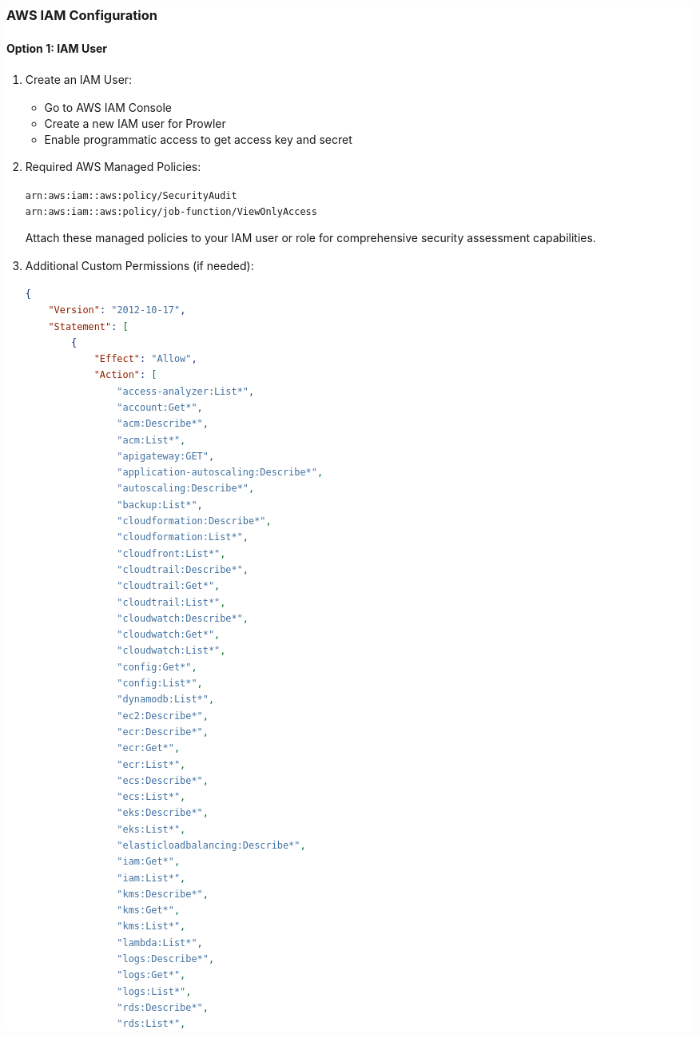 ### AWS IAM Configuration

#### Option 1: IAM User

1. Create an IAM User:
   - Go to AWS IAM Console
   - Create a new IAM user for Prowler
   - Enable programmatic access to get access key and secret

2. Required AWS Managed Policies:
   ```
   arn:aws:iam::aws:policy/SecurityAudit
   arn:aws:iam::aws:policy/job-function/ViewOnlyAccess
   ```
   Attach these managed policies to your IAM user or role for comprehensive security assessment capabilities.

3. Additional Custom Permissions (if needed):
   ```json
   {
       "Version": "2012-10-17",
       "Statement": [
           {
               "Effect": "Allow",
               "Action": [
                   "access-analyzer:List*",
                   "account:Get*",
                   "acm:Describe*",
                   "acm:List*",
                   "apigateway:GET",
                   "application-autoscaling:Describe*",
                   "autoscaling:Describe*",
                   "backup:List*",
                   "cloudformation:Describe*",
                   "cloudformation:List*",
                   "cloudfront:List*",
                   "cloudtrail:Describe*",
                   "cloudtrail:Get*",
                   "cloudtrail:List*",
                   "cloudwatch:Describe*",
                   "cloudwatch:Get*",
                   "cloudwatch:List*",
                   "config:Get*",
                   "config:List*",
                   "dynamodb:List*",
                   "ec2:Describe*",
                   "ecr:Describe*",
                   "ecr:Get*",
                   "ecr:List*",
                   "ecs:Describe*",
                   "ecs:List*",
                   "eks:Describe*",
                   "eks:List*",
                   "elasticloadbalancing:Describe*",
                   "iam:Get*",
                   "iam:List*",
                   "kms:Describe*",
                   "kms:Get*",
                   "kms:List*",
                   "lambda:List*",
                   "logs:Describe*",
                   "logs:Get*",
                   "logs:List*",
                   "rds:Describe*",
                   "rds:List*",
   ```